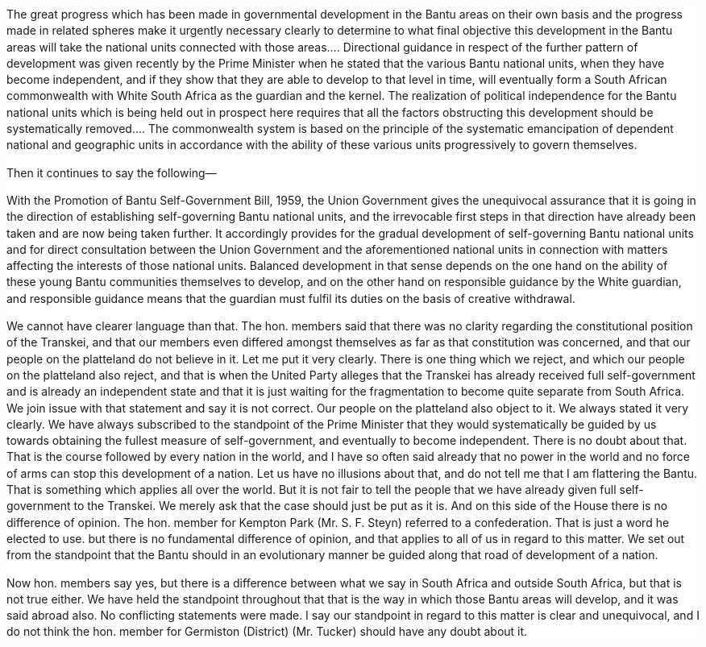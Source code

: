 <block name="quote">The great progress which has been made in governmental development in the Bantu areas on their own basis and the progress made in related spheres make it urgently necessary clearly to determine to what final objective this development in the Bantu areas will take the national units connected with those areas&#x2026;. Directional guidance in respect of the further pattern of development was given recently by the Prime Minister when he stated that the various Bantu national units, when they have become independent, and if they show that they are able to develop to that level in time, will eventually form a South African commonwealth with White South Africa as the guardian and the kernel. The realization of political independence for the Bantu national units which is being held out in prospect here requires that all the factors obstructing this development should be systematically removed&#x2026;. The commonwealth system is based on the principle of the systematic emancipation of dependent national and geographic units in accordance with the ability of these various units progressively to govern themselves.</block>

<p>Then it continues to say the following&#x2014;</p>

<block name="quote">With the Promotion of Bantu Self-Government Bill, 1959, the Union Government gives the unequivocal assurance that it is going in the direction of establishing self-governing Bantu national units, and the irrevocable first steps in that direction have already been taken and are now being taken further. It accordingly provides for the gradual development of self-governing Bantu national units and for direct consultation between the Union Government and the aforementioned national units in connection with matters affecting the interests of those national units. Balanced development in that sense depends on the one hand on the ability of these young Bantu communities themselves to develop, and on the other hand on responsible guidance by the White guardian, and responsible guidance means that the guardian must fulfil its duties on the basis of creative withdrawal.</block>

<p>We cannot have clearer language than that. The hon. members said that there was no clarity regarding the constitutional position of the Transkei, and that our members even differed amongst themselves as far as that constitution was concerned, and that our people on the platteland do not believe in it. Let me put it very clearly. There is one thing which we reject, and which our people on the platteland also reject, and that is when the United <span class="col_3945-3946" refersTo="page_0547"/>Party alleges that the Transkei has already received full self-government and is already an independent state and that it is just waiting for the fragmentation to become quite separate from South Africa. We join issue with that statement and say it is not correct. Our people on the platteland also object to it. We always stated it very clearly. We have always subscribed to the standpoint of the Prime Minister that they would systematically be guided by us towards obtaining the fullest measure of self-government, and eventually to become independent. There is no doubt about that. That is the course followed by every nation in the world, and I have so often said already that no power in the world and no force of arms can stop this development of a nation. Let us have no illusions about that, and do not tell me that I am flattering the Bantu. That is something which applies all over the world. But it is not fair to tell the people that we have already given full self-government to the Transkei. We merely ask that the case should just be put as it is. And on this side of the House there is no difference of opinion. The hon. member for Kempton Park (Mr. S. F. Steyn) referred to a confederation. That is just a word he elected to use. but there is no fundamental difference of opinion, and that applies to all of us in regard to this matter. We set out from the standpoint that the Bantu should in an evolutionary manner be guided along that road of development of a nation.</p>

<p>Now hon. members say yes, but there is a difference between what we say in South Africa and outside South Africa, but that is not true either. We have held the standpoint throughout that that is the way in which those Bantu areas will develop, and it was said abroad also. No conflicting statements were made. I say our standpoint in regard to this matter is clear and unequivocal, and I do not think the hon. member for Germiston (District) (Mr. Tucker) should have any doubt about it.</p>

